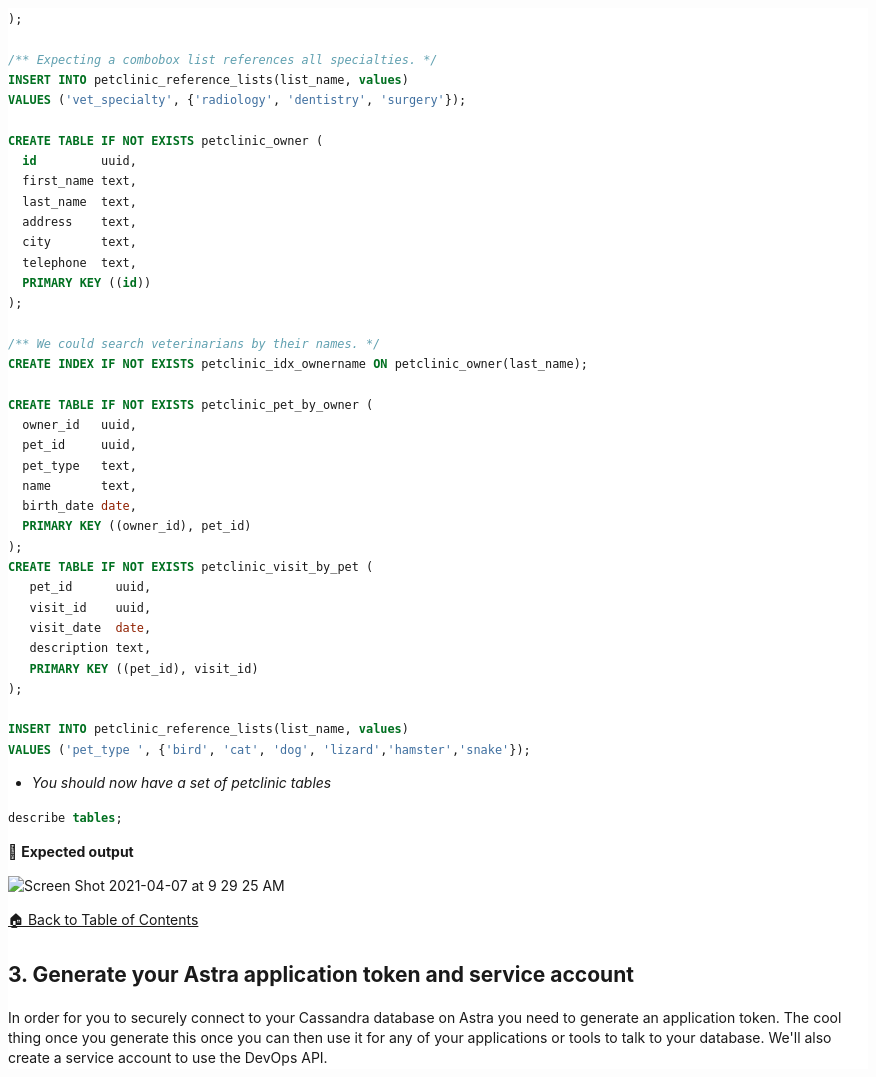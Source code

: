 ```sql
);

/** Expecting a combobox list references all specialties. */
INSERT INTO petclinic_reference_lists(list_name, values) 
VALUES ('vet_specialty', {'radiology', 'dentistry', 'surgery'});

CREATE TABLE IF NOT EXISTS petclinic_owner (
  id         uuid,
  first_name text,
  last_name  text,
  address    text,
  city       text,
  telephone  text,
  PRIMARY KEY ((id))
);

/** We could search veterinarians by their names. */
CREATE INDEX IF NOT EXISTS petclinic_idx_ownername ON petclinic_owner(last_name);

CREATE TABLE IF NOT EXISTS petclinic_pet_by_owner (
  owner_id   uuid,
  pet_id     uuid,
  pet_type   text,
  name       text,
  birth_date date,
  PRIMARY KEY ((owner_id), pet_id)
);
CREATE TABLE IF NOT EXISTS petclinic_visit_by_pet (
   pet_id      uuid,
   visit_id    uuid,
   visit_date  date,
   description text,
   PRIMARY KEY ((pet_id), visit_id)
);

INSERT INTO petclinic_reference_lists(list_name, values) 
VALUES ('pet_type ', {'bird', 'cat', 'dog', 'lizard','hamster','snake'});
```

- *You should now have a set of petclinic tables*
```sql
describe tables;
```

📗 **Expected output**

![Screen Shot 2021-04-07 at 9 29 25 AM](https://user-images.githubusercontent.com/23346205/113874468-d2ea1c00-9783-11eb-8f7f-e0438682311c.png)


[🏠 Back to Table of Contents](#table-of-content)

## 3. Generate your Astra application token and service account
In order for you to securely connect to your Cassandra database on Astra you need to generate an application token. The cool thing once you generate this once you can then use it for any of your applications or tools to talk to your database. We'll also create a service account to use the DevOps API.

